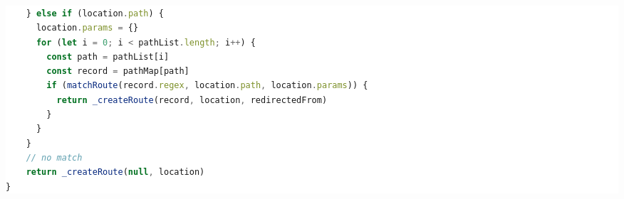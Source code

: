 ``` javascript
    } else if (location.path) {
      location.params = {}
      for (let i = 0; i < pathList.length; i++) {
        const path = pathList[i]
        const record = pathMap[path]
        if (matchRoute(record.regex, location.path, location.params)) {
          return _createRoute(record, location, redirectedFrom)
        }
      }
    }
    // no match
    return _createRoute(null, location)
}
```


